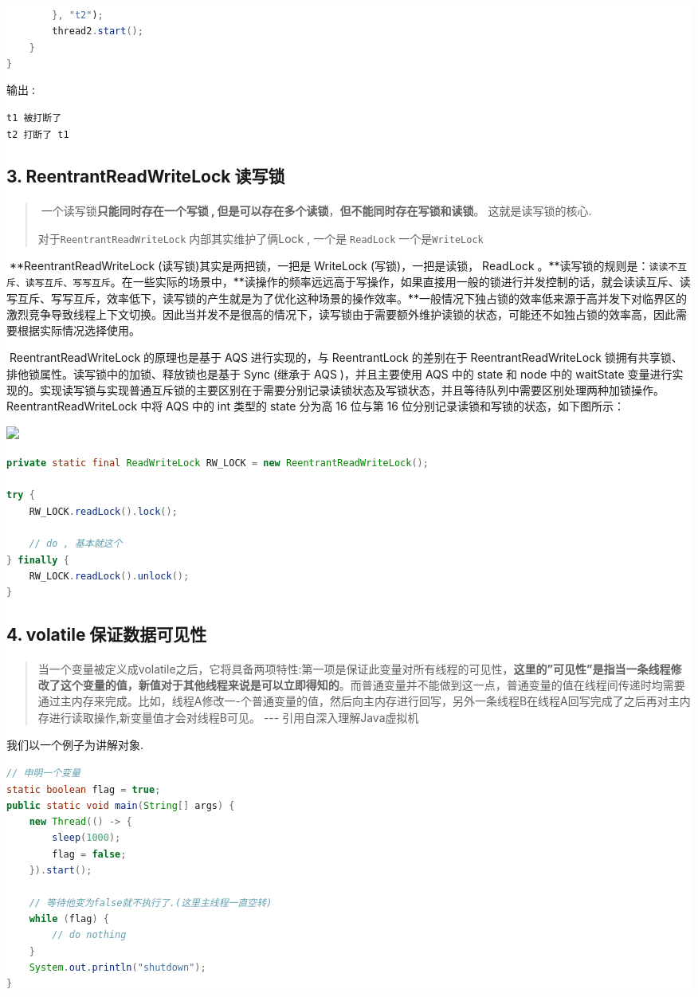 ```java
        }, "t2");
        thread2.start();
    }
}
```

输出 : 

```java
t1 被打断了
t2 打断了 t1
```

## 3. ReentrantReadWriteLock 读写锁

> ​	一个读写锁**只能同时存在一个写锁 , 但是可以存在多个读锁**，**但不能同时存在写锁和读锁**。  这就是读写锁的核心. 
>
> 对于`ReentrantReadWriteLock` 内部其实维护了俩Lock , 一个是 `ReadLock` 一个是`WriteLock` 

​	**ReentrantReadWriteLock (读写锁)其实是两把锁，一把是 WriteLock (写锁)，一把是读锁， ReadLock 。**读写锁的规则是：`读读不互斥、读写互斥、写写互斥`。在一些实际的场景中，**读操作的频率远远高于写操作，如果直接用一般的锁进行并发控制的话，就会读读互斥、读写互斥、写写互斥，效率低下，读写锁的产生就是为了优化这种场景的操作效率。**一般情况下独占锁的效率低来源于高并发下对临界区的激烈竞争导致线程上下文切换。因此当并发不是很高的情况下，读写锁由于需要额外维护读锁的状态，可能还不如独占锁的效率高，因此需要根据实际情况选择使用。 

​		ReentrantReadWriteLock 的原理也是基于 AQS 进行实现的，与 ReentrantLock 的差别在于 ReentrantReadWriteLock 锁拥有共享锁、排他锁属性。读写锁中的加锁、释放锁也是基于 Sync (继承于 AQS )，并且主要使用 AQS 中的 state 和 node 中的 waitState 变量进行实现的。实现读写锁与实现普通互斥锁的主要区别在于需要分别记录读锁状态及写锁状态，并且等待队列中需要区别处理两种加锁操作。 ReentrantReadWriteLock 中将 AQS 中的 int 类型的 state 分为高 16 位与第 16 位分别记录读锁和写锁的状态，如下图所示：

![](https://tyut.oss-accelerate.aliyuncs.com/image/2020-20-22/e79ad658-a8b0-4929-9198-d4cc448d0ff5.webp)

```java
private static final ReadWriteLock RW_LOCK = new ReentrantReadWriteLock();

try {
    RW_LOCK.readLock().lock();

    // do , 基本就这个
} finally {
    RW_LOCK.readLock().unlock();
}
```



## 4. volatile 保证数据可见性

> ​	当一个变量被定义成volatile之后，它将具备两项特性:第一项是保证此变量对所有线程的可见性，**这里的”可见性”是指当一条线程修改了这个变量的值，新值对于其他线程来说是可以立即得知的**。而普通变量并不能做到这一点，普通变量的值在线程间传递时均需要通过主内存来完成。比如，线程A修改一-个普通变量的值，然后向主内存进行回写，另外一条线程B在线程A回写完成了之后再对主内存进行读取操作,新变量值才会对线程B可见。 --- 引用自深入理解Java虚拟机

我们以一个例子为讲解对象. 

```java
// 申明一个变量 
static boolean flag = true;
public static void main(String[] args) {
    new Thread(() -> {
        sleep(1000);
        flag = false;
    }).start();

    // 等待他变为false就不执行了.(这里主线程一直空转)
    while (flag) {
		// do nothing
    }
    System.out.println("shutdown");
}
```